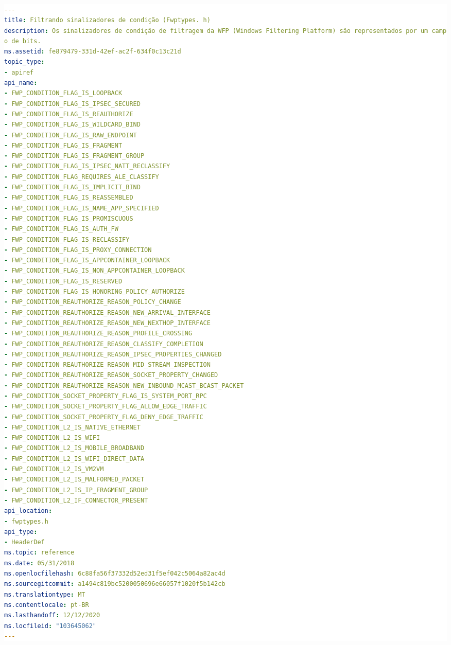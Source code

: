 ```yaml
---
title: Filtrando sinalizadores de condição (Fwptypes. h)
description: Os sinalizadores de condição de filtragem da WFP (Windows Filtering Platform) são representados por um campo de bits.
ms.assetid: fe879479-331d-42ef-ac2f-634f0c13c21d
topic_type:
- apiref
api_name:
- FWP_CONDITION_FLAG_IS_LOOPBACK
- FWP_CONDITION_FLAG_IS_IPSEC_SECURED
- FWP_CONDITION_FLAG_IS_REAUTHORIZE
- FWP_CONDITION_FLAG_IS_WILDCARD_BIND
- FWP_CONDITION_FLAG_IS_RAW_ENDPOINT
- FWP_CONDITION_FLAG_IS_FRAGMENT
- FWP_CONDITION_FLAG_IS_FRAGMENT_GROUP
- FWP_CONDITION_FLAG_IS_IPSEC_NATT_RECLASSIFY
- FWP_CONDITION_FLAG_REQUIRES_ALE_CLASSIFY
- FWP_CONDITION_FLAG_IS_IMPLICIT_BIND
- FWP_CONDITION_FLAG_IS_REASSEMBLED
- FWP_CONDITION_FLAG_IS_NAME_APP_SPECIFIED
- FWP_CONDITION_FLAG_IS_PROMISCUOUS
- FWP_CONDITION_FLAG_IS_AUTH_FW
- FWP_CONDITION_FLAG_IS_RECLASSIFY
- FWP_CONDITION_FLAG_IS_PROXY_CONNECTION
- FWP_CONDITION_FLAG_IS_APPCONTAINER_LOOPBACK
- FWP_CONDITION_FLAG_IS_NON_APPCONTAINER_LOOPBACK
- FWP_CONDITION_FLAG_IS_RESERVED
- FWP_CONDITION_FLAG_IS_HONORING_POLICY_AUTHORIZE
- FWP_CONDITION_REAUTHORIZE_REASON_POLICY_CHANGE
- FWP_CONDITION_REAUTHORIZE_REASON_NEW_ARRIVAL_INTERFACE
- FWP_CONDITION_REAUTHORIZE_REASON_NEW_NEXTHOP_INTERFACE
- FWP_CONDITION_REAUTHORIZE_REASON_PROFILE_CROSSING
- FWP_CONDITION_REAUTHORIZE_REASON_CLASSIFY_COMPLETION
- FWP_CONDITION_REAUTHORIZE_REASON_IPSEC_PROPERTIES_CHANGED
- FWP_CONDITION_REAUTHORIZE_REASON_MID_STREAM_INSPECTION
- FWP_CONDITION_REAUTHORIZE_REASON_SOCKET_PROPERTY_CHANGED
- FWP_CONDITION_REAUTHORIZE_REASON_NEW_INBOUND_MCAST_BCAST_PACKET
- FWP_CONDITION_SOCKET_PROPERTY_FLAG_IS_SYSTEM_PORT_RPC
- FWP_CONDITION_SOCKET_PROPERTY_FLAG_ALLOW_EDGE_TRAFFIC
- FWP_CONDITION_SOCKET_PROPERTY_FLAG_DENY_EDGE_TRAFFIC
- FWP_CONDITION_L2_IS_NATIVE_ETHERNET
- FWP_CONDITION_L2_IS_WIFI
- FWP_CONDITION_L2_IS_MOBILE_BROADBAND
- FWP_CONDITION_L2_IS_WIFI_DIRECT_DATA
- FWP_CONDITION_L2_IS_VM2VM
- FWP_CONDITION_L2_IS_MALFORMED_PACKET
- FWP_CONDITION_L2_IS_IP_FRAGMENT_GROUP
- FWP_CONDITION_L2_IF_CONNECTOR_PRESENT
api_location:
- fwptypes.h
api_type:
- HeaderDef
ms.topic: reference
ms.date: 05/31/2018
ms.openlocfilehash: 6c88fa56f37332d52ed31f5ef042c5064a82ac4d
ms.sourcegitcommit: a1494c819bc5200050696e66057f1020f5b142cb
ms.translationtype: MT
ms.contentlocale: pt-BR
ms.lasthandoff: 12/12/2020
ms.locfileid: "103645062"
---
```
